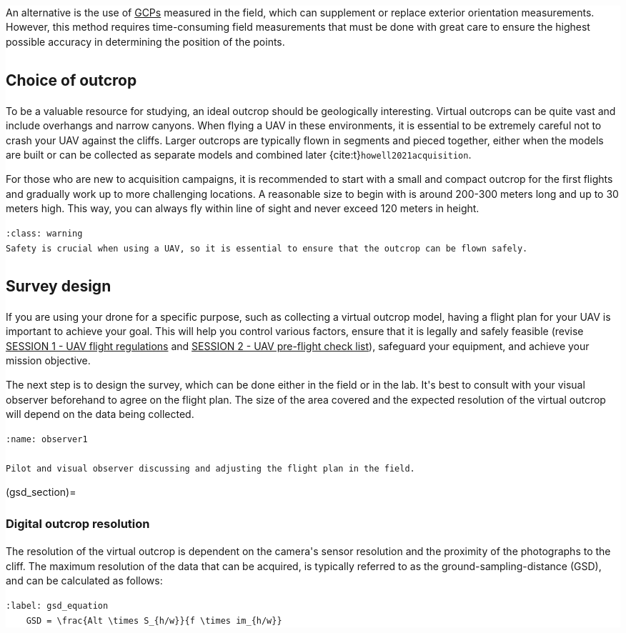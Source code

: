 An alternative is the use of [GCPs](https://unisvalbard.github.io/Geo-SfM/content/lessons/l2/gcps.html) measured in the field, which can supplement or replace exterior orientation measurements. However, this method requires time-consuming field measurements that must be done with great care to ensure the highest possible accuracy in determining the position of the points.

## Choice of outcrop
To be a valuable resource for studying, an ideal outcrop should be geologically interesting. Virtual outcrops can be quite vast and include overhangs and narrow canyons. When flying a UAV in these environments, it is essential to be extremely careful not to crash your UAV against the cliffs. Larger outcrops are typically flown in segments and pieced together, either when the models are built or can be collected as separate models and combined later {cite:t}`howell2021acquisition`.

For those who are new to acquisition campaigns, it is recommended to start with a small and compact outcrop for the first flights and gradually work up to more challenging locations. A reasonable size to begin with is around 200-300 meters long and up to 30 meters high. This way, you can always fly within line of sight and never exceed 120 meters in height.

```{admonition} Safety first!
:class: warning
Safety is crucial when using a UAV, so it is essential to ensure that the outcrop can be flown safely.
```

## Survey design
If you are using your drone for a specific purpose, such as collecting a virtual outcrop model, having a flight plan for your UAV is important to achieve your goal. This will help you control various factors, ensure that it is legally and safely feasible (revise [SESSION 1 - UAV flight regulations](https://unisvalbard.github.io/Geo-UAV/content/lessons/regulations/regulations.html) and [SESSION 2  - UAV pre-flight check list](https://unisvalbard.github.io/Geo-UAV/content/lessons/check_list/preflight_checklist.html)), safeguard your equipment, and achieve your mission objective.

The next step is to design the survey, which can be done either in the field or in the lab.  It's best to consult with your visual observer beforehand to agree on the flight plan. The size of the area covered and the expected resolution of the virtual outcrop will depend on the data being collected.

```{figure} assets/observer1.jpg
:name: observer1

Pilot and visual observer discussing and adjusting the flight plan in the field.
```

(gsd_section)=
### Digital outcrop resolution
The resolution of the virtual outcrop is dependent on the camera's sensor resolution and the proximity of the photographs to the cliff. 
The maximum resolution of the data that can be acquired, is typically referred to as the ground-sampling-distance (GSD), and can be calculated as follows:

```{math}
:label: gsd_equation
    GSD = \frac{Alt \times S_{h/w}}{f \times im_{h/w}}
```
